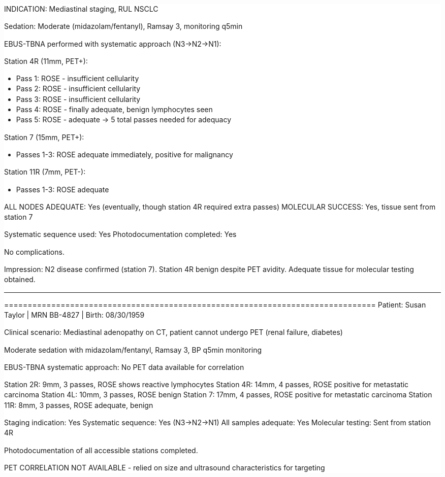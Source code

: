 INDICATION: Mediastinal staging, RUL NSCLC

Sedation: Moderate (midazolam/fentanyl), Ramsay 3, monitoring q5min

EBUS-TBNA performed with systematic approach (N3→N2→N1):

Station 4R (11mm, PET+):
- Pass 1: ROSE - insufficient cellularity
- Pass 2: ROSE - insufficient cellularity
- Pass 3: ROSE - insufficient cellularity
- Pass 4: ROSE - finally adequate, benign lymphocytes seen
- Pass 5: ROSE - adequate
→ 5 total passes needed for adequacy

Station 7 (15mm, PET+):
- Passes 1-3: ROSE adequate immediately, positive for malignancy

Station 11R (7mm, PET-):
- Passes 1-3: ROSE adequate

ALL NODES ADEQUATE: Yes (eventually, though station 4R required extra passes)
MOLECULAR SUCCESS: Yes, tissue sent from station 7

Systematic sequence used: Yes
Photodocumentation completed: Yes

No complications.

Impression: N2 disease confirmed (station 7). Station 4R benign despite PET avidity. Adequate tissue for molecular testing obtained.

---

===============================================================================
Patient: Susan Taylor | MRN BB-4827 | Birth: 08/30/1959

Clinical scenario: Mediastinal adenopathy on CT, patient cannot undergo PET (renal failure, diabetes)

Moderate sedation with midazolam/fentanyl, Ramsay 3, BP q5min monitoring

EBUS-TBNA systematic approach:
No PET data available for correlation

Station 2R: 9mm, 3 passes, ROSE shows reactive lymphocytes
Station 4R: 14mm, 4 passes, ROSE positive for metastatic carcinoma
Station 4L: 10mm, 3 passes, ROSE benign
Station 7: 17mm, 4 passes, ROSE positive for metastatic carcinoma
Station 11R: 8mm, 3 passes, ROSE adequate, benign

Staging indication: Yes
Systematic sequence: Yes (N3→N2→N1)
All samples adequate: Yes
Molecular testing: Sent from station 4R

Photodocumentation of all accessible stations completed.

PET CORRELATION NOT AVAILABLE - relied on size and ultrasound characteristics for targeting
